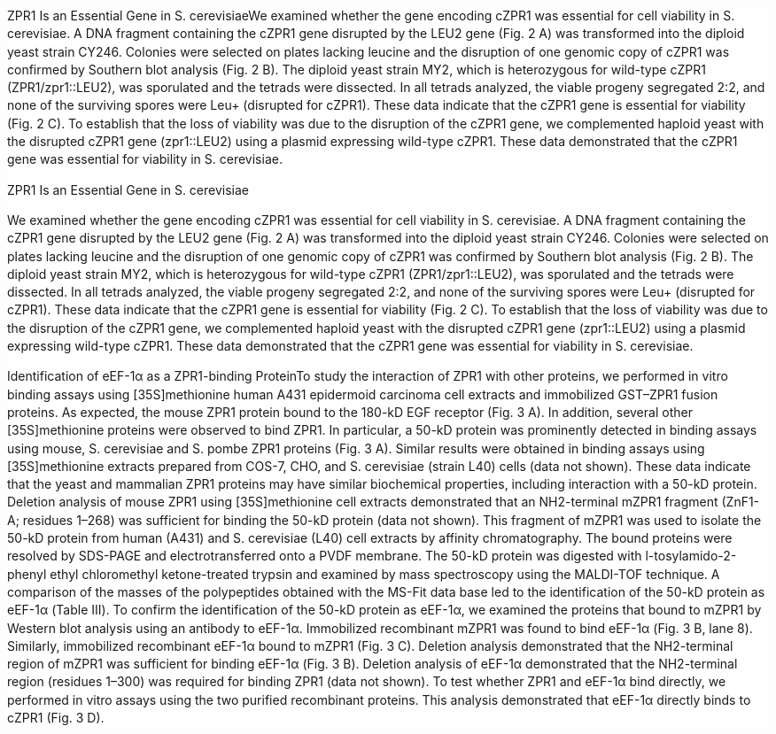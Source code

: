 ZPR1 Is an Essential Gene in S. cerevisiaeWe examined whether the gene encoding cZPR1 was essential for cell viability in S. cerevisiae. A DNA fragment containing the cZPR1 gene disrupted by the LEU2 gene (Fig. 2
A) was transformed into the diploid yeast strain CY246. Colonies were selected on plates lacking leucine and the disruption of one genomic copy of cZPR1 was confirmed by Southern blot analysis (Fig. 2
B). The diploid yeast strain MY2, which is heterozygous for wild-type cZPR1 (ZPR1/zpr1::LEU2), was sporulated and the tetrads were dissected. In all tetrads analyzed, the viable progeny segregated 2:2, and none of the surviving spores were Leu+ (disrupted for cZPR1). These data indicate that the cZPR1 gene is essential for viability (Fig. 2
C). To establish that the loss of viability was due to the disruption of the cZPR1 gene, we complemented haploid yeast with the disrupted cZPR1 gene (zpr1::LEU2) using a plasmid expressing wild-type cZPR1. These data demonstrated that the cZPR1 gene was essential for viability in S. cerevisiae.

ZPR1 Is an Essential Gene in S. cerevisiae

We examined whether the gene encoding cZPR1 was essential for cell viability in S. cerevisiae. A DNA fragment containing the cZPR1 gene disrupted by the LEU2 gene (Fig. 2
A) was transformed into the diploid yeast strain CY246. Colonies were selected on plates lacking leucine and the disruption of one genomic copy of cZPR1 was confirmed by Southern blot analysis (Fig. 2
B). The diploid yeast strain MY2, which is heterozygous for wild-type cZPR1 (ZPR1/zpr1::LEU2), was sporulated and the tetrads were dissected. In all tetrads analyzed, the viable progeny segregated 2:2, and none of the surviving spores were Leu+ (disrupted for cZPR1). These data indicate that the cZPR1 gene is essential for viability (Fig. 2
C). To establish that the loss of viability was due to the disruption of the cZPR1 gene, we complemented haploid yeast with the disrupted cZPR1 gene (zpr1::LEU2) using a plasmid expressing wild-type cZPR1. These data demonstrated that the cZPR1 gene was essential for viability in S. cerevisiae.

Identification of eEF-1α as a ZPR1-binding ProteinTo study the interaction of ZPR1 with other proteins, we performed in vitro binding assays using [35S]methionine human A431 epidermoid carcinoma cell extracts and immobilized GST–ZPR1 fusion proteins. As expected, the mouse ZPR1 protein bound to the 180-kD EGF receptor (Fig. 3
A). In addition, several other [35S]methionine proteins were observed to bind ZPR1. In particular, a 50-kD protein was prominently detected in binding assays using mouse, S. cerevisiae and S. pombe ZPR1 proteins (Fig. 3
A). Similar results were obtained in binding assays using [35S]methionine extracts prepared from COS-7, CHO, and S. cerevisiae (strain L40) cells (data not shown). These data indicate that the yeast and mammalian ZPR1 proteins may have similar biochemical properties, including interaction with a 50-kD protein. Deletion analysis of mouse ZPR1 using [35S]methionine cell extracts demonstrated that an NH2-terminal mZPR1 fragment (ZnF1-A; residues 1–268) was sufficient for binding the 50-kD protein (data not shown). This fragment of mZPR1 was used to isolate the 50-kD protein from human (A431) and S. cerevisiae (L40) cell extracts by affinity chromatography. The bound proteins were resolved by SDS-PAGE and electrotransferred onto a PVDF membrane. The 50-kD protein was digested with l-tosylamido-2-phenyl ethyl chloromethyl ketone-treated trypsin and examined by mass spectroscopy using the MALDI-TOF technique. A comparison of the masses of the polypeptides obtained with the MS-Fit data base led to the identification of the 50-kD protein as eEF-1α (Table III). To confirm the identification of the 50-kD protein as eEF-1α, we examined the proteins that bound to mZPR1 by Western blot analysis using an antibody to eEF-1α. Immobilized recombinant mZPR1 was found to bind eEF-1α (Fig. 3
B, lane 8). Similarly, immobilized recombinant eEF-1α bound to mZPR1 (Fig. 3
C). Deletion analysis demonstrated that the NH2-terminal region of mZPR1 was sufficient for binding eEF-1α (Fig. 3
B). Deletion analysis of eEF-1α demonstrated that the NH2-terminal region (residues 1–300) was required for binding ZPR1 (data not shown). To test whether ZPR1 and eEF-1α bind directly, we performed in vitro assays using the two purified recombinant proteins. This analysis demonstrated that eEF-1α directly binds to cZPR1 (Fig. 3
D).

